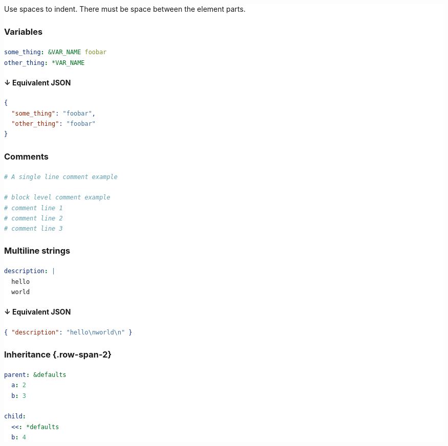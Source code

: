 Use spaces to indent. There must be space between the element parts.

### Variables

```yaml
some_thing: &VAR_NAME foobar
other_thing: *VAR_NAME
```

#### ↓ Equivalent JSON


```json {.wrap}
{
  "some_thing": "foobar",
  "other_thing": "foobar"
}
```

### Comments

```yaml
# A single line comment example

# block level comment example
# comment line 1
# comment line 2
# comment line 3
```

### Multiline strings

```yaml
description: |
  hello
  world
```

#### ↓ Equivalent JSON

```json {.wrap}
{ "description": "hello\nworld\n" }
```

### Inheritance {.row-span-2}

```yaml
parent: &defaults
  a: 2
  b: 3

child:
  <<: *defaults
  b: 4
```
